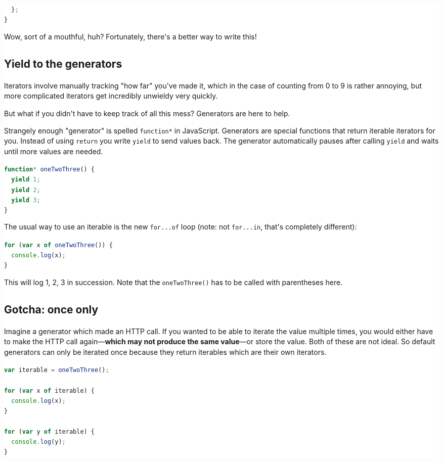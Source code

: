 ```js
  };
}
```

Wow, sort of a mouthful, huh? Fortunately, there's a better way to write this!

## Yield to the generators

Iterators involve manually tracking "how far" you've made it, which in the case
of counting from 0 to 9 is rather annoying, but more complicated iterators get
incredibly unwieldy very quickly.

But what if you didn't have to keep track of all this mess? Generators are here
to help.

Strangely enough "generator" is spelled `function*` in JavaScript. Generators
are special functions that return iterable iterators for you. Instead of using
`return` you write `yield` to send values back. The generator automatically
pauses after calling `yield` and waits until more values are needed.

```js
function* oneTwoThree() {
  yield 1;
  yield 2;
  yield 3;
}
```

The usual way to use an iterable is the new `for...of` loop (note: not
`for...in`, that's completely different):

```js
for (var x of oneTwoThree()) {
  console.log(x);
}
```

This will log 1, 2, 3 in succession. Note that the `oneTwoThree()` has to be
called with parentheses here.

## Gotcha: once only

Imagine a generator which made an HTTP call. If you wanted to be able to iterate
the value multiple times, you would either have to make the HTTP call
again—**which may not produce the same value**—or store the value. Both of these
are not ideal. So default generators can only be iterated once because they
return iterables which are their own iterators.

```js
var iterable = oneTwoThree();

for (var x of iterable) {
  console.log(x);
}

for (var y of iterable) {
  console.log(y);
}
```
